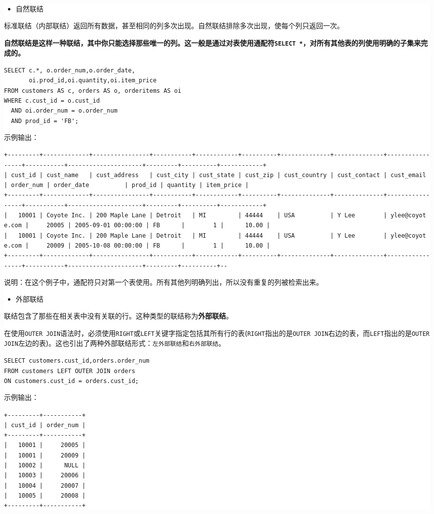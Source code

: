 

* 自然联结

标准联结（内部联结）返回所有数据，甚至相同的列多次出现。自然联结排除多次出现，使每个列只返回一次。

**自然联结是这样一种联结，其中你只能选择那些唯一的列。这一般是通过对表使用通配符`SELECT *`，对所有其他表的列使用明确的子集来完成的。**

```mysql
SELECT c.*, o.order_num,o.order_date,
	   oi.prod_id,oi.quantity,oi.item_price
FROM customers AS c, orders AS o, orderitems AS oi
WHERE c.cust_id = o.cust_id
  AND oi.order_num = o.order_num
  AND prod_id = 'FB';
```

示例输出：

```shell
+---------+-------------+----------------+-----------+------------+----------+--------------+--------------+-----------------+-----------+---------------------+---------+----------+------------+
| cust_id | cust_name   | cust_address   | cust_city | cust_state | cust_zip | cust_country | cust_contact | cust_email      | order_num | order_date          | prod_id | quantity | item_price |
+---------+-------------+----------------+-----------+------------+----------+--------------+--------------+-----------------+-----------+---------------------+---------+----------+------------+
|   10001 | Coyote Inc. | 200 Maple Lane | Detroit   | MI         | 44444    | USA          | Y Lee        | ylee@coyote.com |     20005 | 2005-09-01 00:00:00 | FB      |        1 |      10.00 |
|   10001 | Coyote Inc. | 200 Maple Lane | Detroit   | MI         | 44444    | USA          | Y Lee        | ylee@coyote.com |     20009 | 2005-10-08 00:00:00 | FB      |        1 |      10.00 |
+---------+-------------+----------------+-----------+------------+----------+--------------+--------------+-----------------+-----------+---------------------+---------+----------+--
```

说明：在这个例子中，通配符只对第一个表使用。所有其他列明确列出，所以没有重复的列被检索出来。



* 外部联结

联结包含了那些在相关表中没有关联的行。这种类型的联结称为**外部联结**。

在使用`OUTER JOIN`语法时，必须使用`RIGHT`或`LEFT`关键字指定包括其所有行的表(`RIGHT`指出的是`OUTER JOIN`右边的表，而`LEFT`指出的是`OUTER JOIN`左边的表)。这也引出了两种外部联结形式：`左外部联结`和`右外部联结`。

```mysql
SELECT customers.cust_id,orders.order_num
FROM customers LEFT OUTER JOIN orders
ON customers.cust_id = orders.cust_id;
```

示例输出：

```shell
+---------+-----------+
| cust_id | order_num |
+---------+-----------+
|   10001 |     20005 |
|   10001 |     20009 |
|   10002 |      NULL |
|   10003 |     20006 |
|   10004 |     20007 |
|   10005 |     20008 |
+---------+-----------+
```
